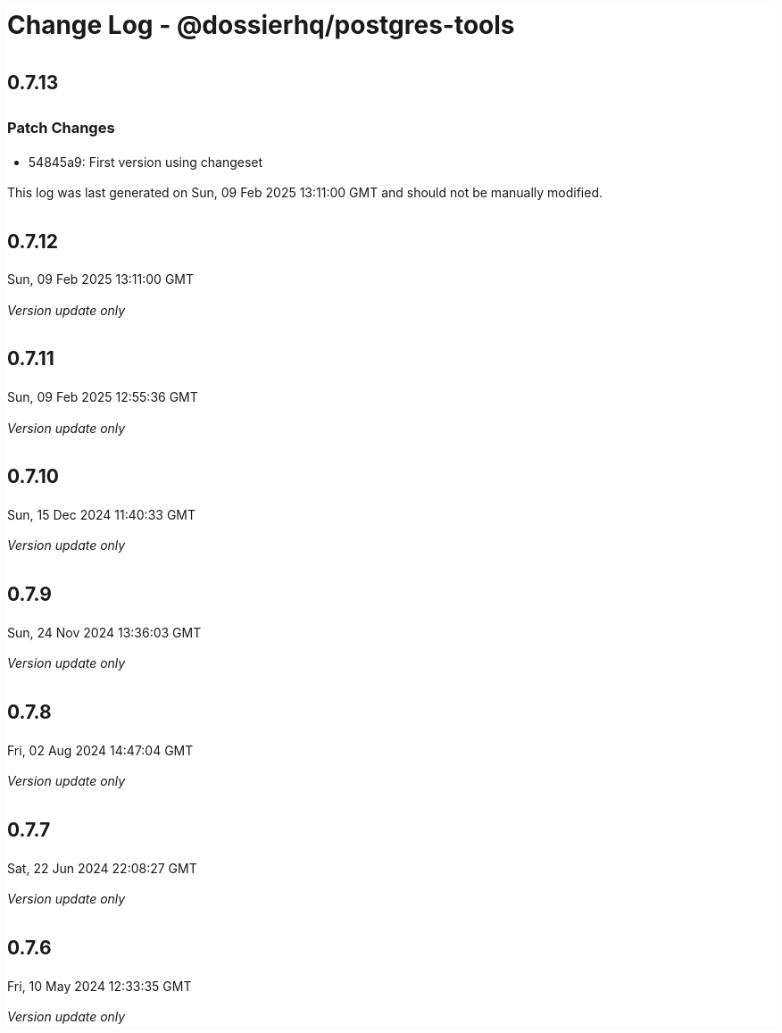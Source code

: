 # Change Log - @dossierhq/postgres-tools

## 0.7.13

### Patch Changes

- 54845a9: First version using changeset

This log was last generated on Sun, 09 Feb 2025 13:11:00 GMT and should not be manually modified.

## 0.7.12

Sun, 09 Feb 2025 13:11:00 GMT

_Version update only_

## 0.7.11

Sun, 09 Feb 2025 12:55:36 GMT

_Version update only_

## 0.7.10

Sun, 15 Dec 2024 11:40:33 GMT

_Version update only_

## 0.7.9

Sun, 24 Nov 2024 13:36:03 GMT

_Version update only_

## 0.7.8

Fri, 02 Aug 2024 14:47:04 GMT

_Version update only_

## 0.7.7

Sat, 22 Jun 2024 22:08:27 GMT

_Version update only_

## 0.7.6

Fri, 10 May 2024 12:33:35 GMT

_Version update only_

